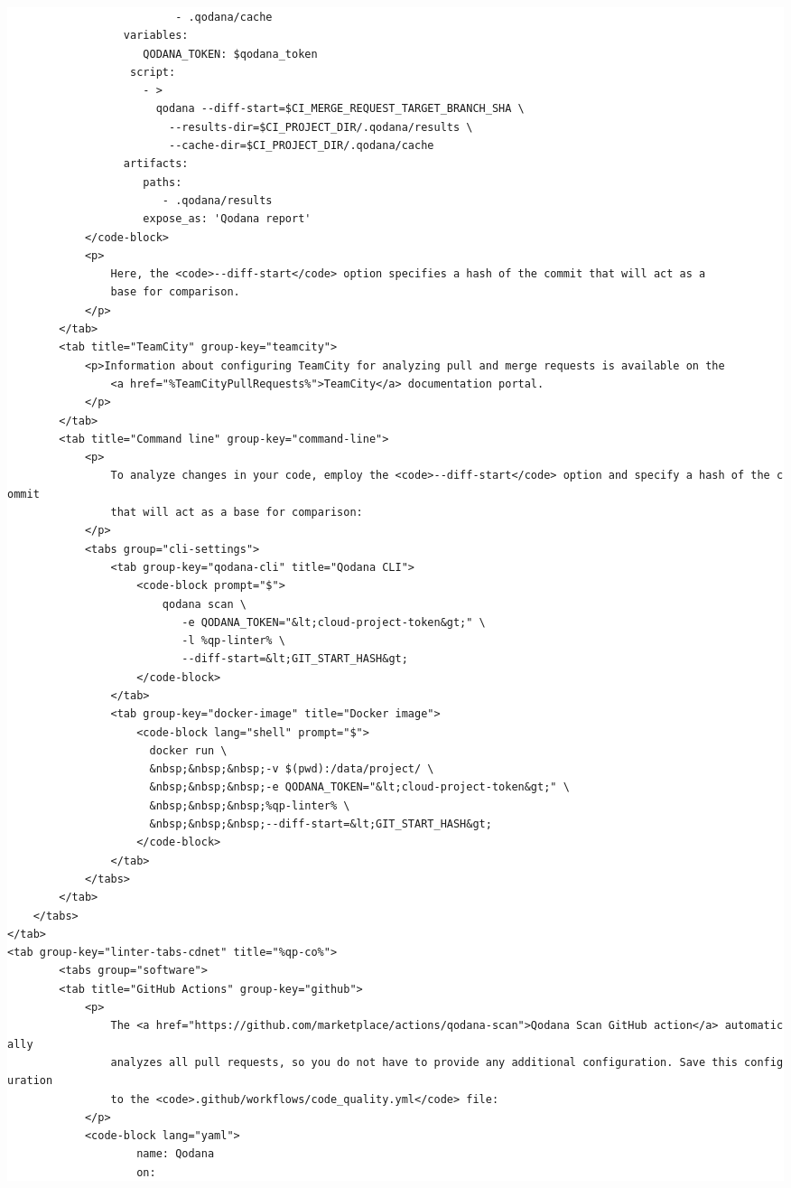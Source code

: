                               - .qodana/cache
                      variables:
                         QODANA_TOKEN: $qodana_token
                       script:
                         - >
                           qodana --diff-start=$CI_MERGE_REQUEST_TARGET_BRANCH_SHA \
                             --results-dir=$CI_PROJECT_DIR/.qodana/results \
                             --cache-dir=$CI_PROJECT_DIR/.qodana/cache
                      artifacts:
                         paths:
                            - .qodana/results
                         expose_as: 'Qodana report'
                </code-block>
                <p>
                    Here, the <code>--diff-start</code> option specifies a hash of the commit that will act as a 
                    base for comparison.
                </p>
            </tab>
            <tab title="TeamCity" group-key="teamcity">
                <p>Information about configuring TeamCity for analyzing pull and merge requests is available on the 
                    <a href="%TeamCityPullRequests%">TeamCity</a> documentation portal.
                </p>
            </tab>
            <tab title="Command line" group-key="command-line">
                <p>
                    To analyze changes in your code, employ the <code>--diff-start</code> option and specify a hash of the commit 
                    that will act as a base for comparison:
                </p>
                <tabs group="cli-settings">
                    <tab group-key="qodana-cli" title="Qodana CLI">
                        <code-block prompt="$">
                            qodana scan \
                               -e QODANA_TOKEN="&lt;cloud-project-token&gt;" \
                               -l %qp-linter% \
                               --diff-start=&lt;GIT_START_HASH&gt;
                        </code-block>
                    </tab>
                    <tab group-key="docker-image" title="Docker image">
                        <code-block lang="shell" prompt="$">
                          docker run \
                          &nbsp;&nbsp;&nbsp;-v $(pwd):/data/project/ \
                          &nbsp;&nbsp;&nbsp;-e QODANA_TOKEN="&lt;cloud-project-token&gt;" \
                          &nbsp;&nbsp;&nbsp;%qp-linter% \
                          &nbsp;&nbsp;&nbsp;--diff-start=&lt;GIT_START_HASH&gt;
                        </code-block>
                    </tab>
                </tabs>
            </tab>
        </tabs>
    </tab>
    <tab group-key="linter-tabs-cdnet" title="%qp-co%">
            <tabs group="software">
            <tab title="GitHub Actions" group-key="github">
                <p>
                    The <a href="https://github.com/marketplace/actions/qodana-scan">Qodana Scan GitHub action</a> automatically 
                    analyzes all pull requests, so you do not have to provide any additional configuration. Save this configuration
                    to the <code>.github/workflows/code_quality.yml</code> file:
                </p>
                <code-block lang="yaml">
                        name: Qodana
                        on: